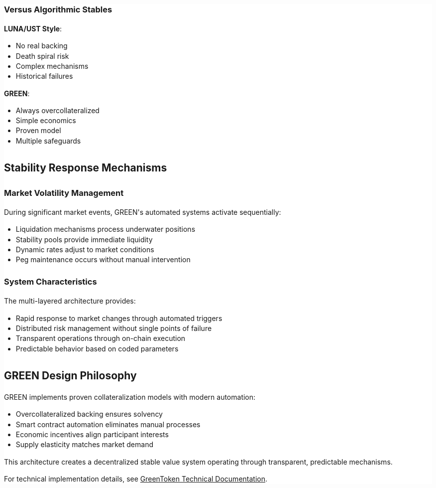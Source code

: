 ### Versus Algorithmic Stables
**LUNA/UST Style**:
- No real backing
- Death spiral risk
- Complex mechanisms
- Historical failures

**GREEN**:
- Always overcollateralized
- Simple economics
- Proven model
- Multiple safeguards

## Stability Response Mechanisms

### Market Volatility Management

During significant market events, GREEN's automated systems activate sequentially:

- Liquidation mechanisms process underwater positions
- Stability pools provide immediate liquidity
- Dynamic rates adjust to market conditions
- Peg maintenance occurs without manual intervention

### System Characteristics

The multi-layered architecture provides:
- Rapid response to market changes through automated triggers
- Distributed risk management without single points of failure
- Transparent operations through on-chain execution
- Predictable behavior based on coded parameters

## GREEN Design Philosophy

GREEN implements proven collateralization models with modern automation:
- Overcollateralized backing ensures solvency
- Smart contract automation eliminates manual processes
- Economic incentives align participant interests
- Supply elasticity matches market demand

This architecture creates a decentralized stable value system operating through transparent, predictable mechanisms.

For technical implementation details, see [GreenToken Technical Documentation](../technical/tokens/GreenToken.md).
